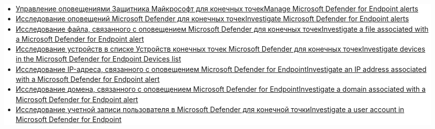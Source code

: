 - [<span data-ttu-id="0e5d8-253">Управление оповещениями Защитника Майкрософт для конечных точек</span><span class="sxs-lookup"><span data-stu-id="0e5d8-253">Manage Microsoft Defender for Endpoint alerts</span></span>](manage-alerts.md)
- [<span data-ttu-id="0e5d8-254">Исследование оповещений Microsoft Defender для конечных точек</span><span class="sxs-lookup"><span data-stu-id="0e5d8-254">Investigate Microsoft Defender for Endpoint alerts</span></span>](investigate-alerts.md)
- [<span data-ttu-id="0e5d8-255">Исследование файла, связанного с оповещением Microsoft Defender для конечных точек</span><span class="sxs-lookup"><span data-stu-id="0e5d8-255">Investigate a file associated with a Microsoft Defender for Endpoint alert</span></span>](investigate-files.md)
- [<span data-ttu-id="0e5d8-256">Исследование устройств в списке Устройств конечных точек Microsoft Defender для конечных точек</span><span class="sxs-lookup"><span data-stu-id="0e5d8-256">Investigate devices in the Microsoft Defender for Endpoint Devices list</span></span>](investigate-machines.md)
- [<span data-ttu-id="0e5d8-257">Исследование IP-адреса, связанного с оповещением Microsoft Defender for Endpoint</span><span class="sxs-lookup"><span data-stu-id="0e5d8-257">Investigate an IP address associated with a Microsoft Defender for Endpoint alert</span></span>](investigate-ip.md)
- [<span data-ttu-id="0e5d8-258">Исследование домена, связанного с оповещением Microsoft Defender for Endpoint</span><span class="sxs-lookup"><span data-stu-id="0e5d8-258">Investigate a domain associated with a Microsoft Defender for Endpoint alert</span></span>](investigate-domain.md)
- [<span data-ttu-id="0e5d8-259">Исследование учетной записи пользователя в Microsoft Defender для конечной точки</span><span class="sxs-lookup"><span data-stu-id="0e5d8-259">Investigate a user account in Microsoft Defender for Endpoint</span></span>](investigate-user.md)
